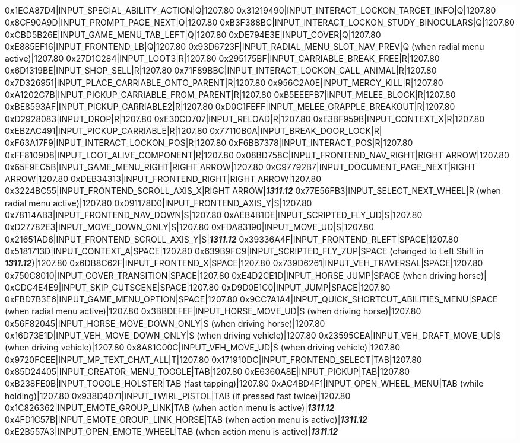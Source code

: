0x1ECA87D4|INPUT_SPECIAL_ABILITY_ACTION|Q|1207.80
0x31219490|INPUT_INTERACT_LOCKON_TARGET_INFO|Q|1207.80
0x8CF90A9D|INPUT_PROMPT_PAGE_NEXT|Q|1207.80
0xB3F388BC|INPUT_INTERACT_LOCKON_STUDY_BINOCULARS|Q|1207.80
0xCBD5B26E|INPUT_GAME_MENU_TAB_LEFT|Q|1207.80
0xDE794E3E|INPUT_COVER|Q|1207.80
0xE885EF16|INPUT_FRONTEND_LB|Q|1207.80
0x93D6723F|INPUT_RADIAL_MENU_SLOT_NAV_PREV|Q (when radial menu active)|1207.80
0x27D1C284|INPUT_LOOT3|R|1207.80
0x295175BF|INPUT_CARRIABLE_BREAK_FREE|R|1207.80
0x6D1319BE|INPUT_SHOP_SELL|R|1207.80
0x71F89BBC|INPUT_INTERACT_LOCKON_CALL_ANIMAL|R|1207.80
0x7D326951|INPUT_PLACE_CARRIABLE_ONTO_PARENT|R|1207.80
0x956C2A0E|INPUT_MERCY_KILL|R|1207.80
0xA1202C7B|INPUT_PICKUP_CARRIABLE_FROM_PARENT|R|1207.80
0xB5EEEFB7|INPUT_MELEE_BLOCK|R|1207.80
0xBE8593AF|INPUT_PICKUP_CARRIABLE2|R|1207.80
0xD0C1FEFF|INPUT_MELEE_GRAPPLE_BREAKOUT|R|1207.80
0xD2928083|INPUT_DROP|R|1207.80
0xE30CD707|INPUT_RELOAD|R|1207.80
0xE3BF959B|INPUT_CONTEXT_X|R|1207.80
0xEB2AC491|INPUT_PICKUP_CARRIABLE|R|1207.80
0x77110B0A|INPUT_BREAK_DOOR_LOCK|R|
0xF63A17F9|INPUT_INTERACT_LOCKON_POS|R|1207.80
0xF6BB7378|INPUT_INTERACT_POS|R|1207.80
0xFF8109D8|INPUT_LOOT_ALIVE_COMPONENT|R|1207.80
0x08BD758C|INPUT_FRONTEND_NAV_RIGHT|RIGHT ARROW|1207.80
0x65F9EC5B|INPUT_GAME_MENU_RIGHT|RIGHT ARROW|1207.80
0xC97792B7|INPUT_DOCUMENT_PAGE_NEXT|RIGHT ARROW|1207.80
0xDEB34313|INPUT_FRONTEND_RIGHT|RIGHT ARROW|1207.80
0x3224BC55|INPUT_FRONTEND_SCROLL_AXIS_X|RIGHT ARROW|***1311.12***
0x77E56FB3|INPUT_SELECT_NEXT_WHEEL|R (when radial menu active)|1207.80
0x091178D0|INPUT_FRONTEND_AXIS_Y|S|1207.80
0x78114AB3|INPUT_FRONTEND_NAV_DOWN|S|1207.80
0xAEB4B1DE|INPUT_SCRIPTED_FLY_UD|S|1207.80
0xD27782E3|INPUT_MOVE_DOWN_ONLY|S|1207.80
0xFDA83190|INPUT_MOVE_UD|S|1207.80
0x21651AD6|INPUT_FRONTEND_SCROLL_AXIS_Y|S|***1311.12***
0x39336A4F|INPUT_FRONTEND_RLEFT|SPACE|1207.80
0x5181713D|INPUT_CONTEXT_A|SPACE|1207.80
0x639B9FC9|INPUT_SCRIPTED_FLY_ZUP|SPACE (changed to Left Shift in ***1311.12***)|1207.80
0x6DB8C62F|INPUT_FRONTEND_X|SPACE|1207.80
0x739D6261|INPUT_VEH_TRAVERSAL|SPACE|1207.80
0x750C8010|INPUT_COVER_TRANSITION|SPACE|1207.80
0xE4D2CE1D|INPUT_HORSE_JUMP|SPACE (when driving horse)|
0xCDC4E4E9|INPUT_SKIP_CUTSCENE|SPACE|1207.80
0xD9D0E1C0|INPUT_JUMP|SPACE|1207.80
0xFBD7B3E6|INPUT_GAME_MENU_OPTION|SPACE|1207.80
0x9CC7A1A4|INPUT_QUICK_SHORTCUT_ABILITIES_MENU|SPACE (when radial menu active)|1207.80
0x3BBDEFEF|INPUT_HORSE_MOVE_UD|S (when driving horse)|1207.80
0x56F82045|INPUT_HORSE_MOVE_DOWN_ONLY|S (when driving horse)|1207.80
0x16D73E1D|INPUT_VEH_MOVE_DOWN_ONLY|S (when driving vehicle)|1207.80
0x23595CEA|INPUT_VEH_DRAFT_MOVE_UD|S (when driving vehicle)|1207.80
0x8A81C00C|INPUT_VEH_MOVE_UD|S (when driving vehicle)|1207.80
0x9720FCEE|INPUT_MP_TEXT_CHAT_ALL|T|1207.80
0x171910DC|INPUT_FRONTEND_SELECT|TAB|1207.80
0x85D24405|INPUT_CREATOR_MENU_TOGGLE|TAB|1207.80
0xE6360A8E|INPUT_PICKUP|TAB|1207.80
0xB238FE0B|INPUT_TOGGLE_HOLSTER|TAB (fast tapping)|1207.80
0xAC4BD4F1|INPUT_OPEN_WHEEL_MENU|TAB (while holding)|1207.80
0x938D4071|INPUT_TWIRL_PISTOL|TAB (if pressed fast twice)|1207.80
0x1C826362|INPUT_EMOTE_GROUP_LINK|TAB (when action menu is active)|***1311.12***
0x4FD1C57B|INPUT_EMOTE_GROUP_LINK_HORSE|TAB (when action menu is active)|***1311.12***
0xE2B557A3|INPUT_OPEN_EMOTE_WHEEL|TAB (when action menu is active)|***1311.12***